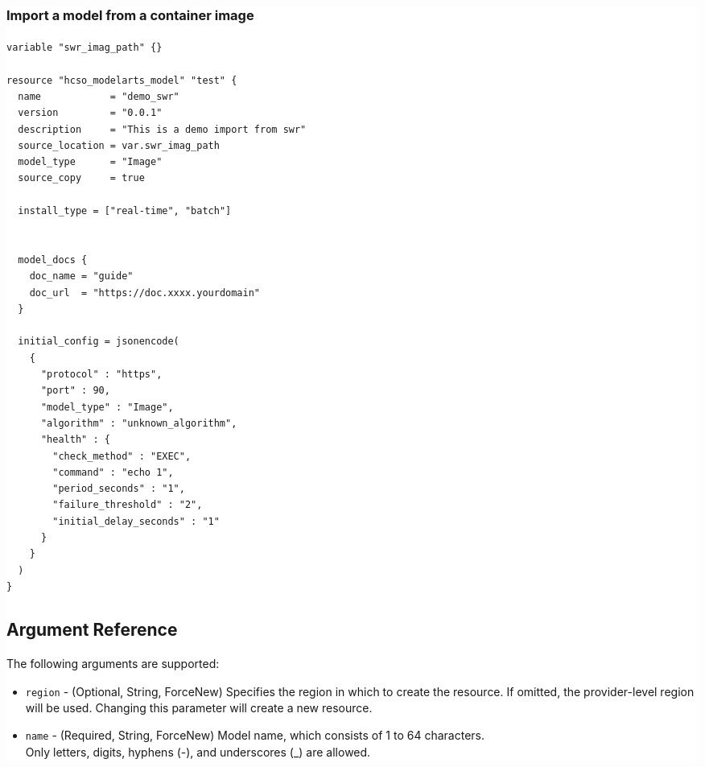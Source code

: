 ```hcl
```

### Import a model from a container image

```hcl
variable "swr_imag_path" {}

resource "hcso_modelarts_model" "test" {
  name            = "demo_swr"
  version         = "0.0.1"
  description     = "This is a demo import from swr"
  source_location = var.swr_imag_path
  model_type      = "Image"
  source_copy     = true

  install_type = ["real-time", "batch"]


  model_docs {
    doc_name = "guide"
    doc_url  = "https://doc.xxxx.yourdomain"
  }

  initial_config = jsonencode(
    {
      "protocol" : "https",
      "port" : 90,
      "model_type" : "Image",
      "algorithm" : "unknown_algorithm",
      "health" : {
        "check_method" : "EXEC",
        "command" : "echo 1",
        "period_seconds" : "1",
        "failure_threshold" : "2",
        "initial_delay_seconds" : "1"
      }
    }
  )
}
```

## Argument Reference

The following arguments are supported:

* `region` - (Optional, String, ForceNew) Specifies the region in which to create the resource.
  If omitted, the provider-level region will be used. Changing this parameter will create a new resource.

* `name` - (Required, String, ForceNew) Model name, which consists of 1 to 64 characters.  
  Only letters, digits, hyphens (-), and underscores (_) are allowed.
